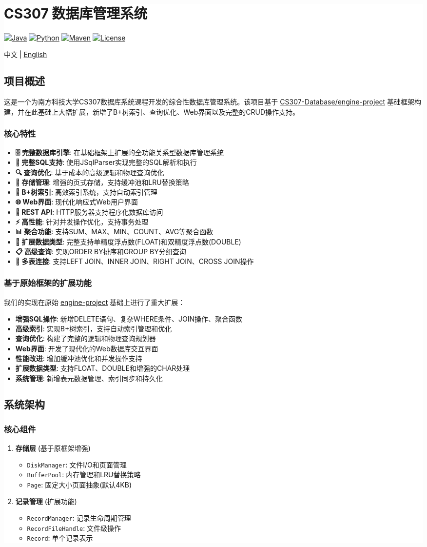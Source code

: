 # CS307 数据库管理系统

[![Java](https://img.shields.io/badge/Java-17+-blue.svg)](https://www.oracle.com/java/)
[![Python](https://img.shields.io/badge/Python-3.7+-blue.svg)](https://www.python.org/)
[![Maven](https://img.shields.io/badge/Maven-3.6+-red.svg)](https://maven.apache.org/)
[![License](https://img.shields.io/badge/License-Educational-green.svg)](LICENSE)

中文 | [English](README.md)

## 项目概述

这是一个为南方科技大学CS307数据库系统课程开发的综合性数据库管理系统。该项目基于 [CS307-Database/engine-project](https://github.com/CS307-Database/engine-project) 基础框架构建，并在此基础上大幅扩展，新增了B+树索引、查询优化、Web界面以及完整的CRUD操作支持。

### 核心特性

- **🗄️ 完整数据库引擎**: 在基础框架上扩展的全功能关系型数据库管理系统
- **📝 完整SQL支持**: 使用JSqlParser实现完整的SQL解析和执行
- **🔍 查询优化**: 基于成本的高级逻辑和物理查询优化
- **💾 存储管理**: 增强的页式存储，支持缓冲池和LRU替换策略
- **🌳 B+树索引**: 高效索引系统，支持自动索引管理
- **🌐 Web界面**: 现代化响应式Web用户界面
- **🔗 REST API**: HTTP服务器支持程序化数据库访问
- **⚡ 高性能**: 针对并发操作优化，支持事务处理
- **📊 聚合功能**: 支持SUM、MAX、MIN、COUNT、AVG等聚合函数
- **🔢 扩展数据类型**: 完整支持单精度浮点数(FLOAT)和双精度浮点数(DOUBLE)
- **📋 高级查询**: 实现ORDER BY排序和GROUP BY分组查询
- **🔗 多表连接**: 支持LEFT JOIN、INNER JOIN、RIGHT JOIN、CROSS JOIN操作

### 基于原始框架的扩展功能

我们的实现在原始 [engine-project](https://github.com/CS307-Database/engine-project) 基础上进行了重大扩展：

- **增强SQL操作**: 新增DELETE语句、复杂WHERE条件、JOIN操作、聚合函数
- **高级索引**: 实现B+树索引，支持自动索引管理和优化
- **查询优化**: 构建了完整的逻辑和物理查询规划器
- **Web界面**: 开发了现代化的Web数据库交互界面
- **性能改进**: 增加缓冲池优化和并发操作支持
- **扩展数据类型**: 支持FLOAT、DOUBLE和增强的CHAR处理
- **系统管理**: 新增表元数据管理、索引同步和持久化

## 系统架构

### 核心组件

1. **存储层** (基于原框架增强)
   - `DiskManager`: 文件I/O和页面管理
   - `BufferPool`: 内存管理和LRU替换策略
   - `Page`: 固定大小页面抽象(默认4KB)

2. **记录管理** (扩展功能)
   - `RecordManager`: 记录生命周期管理
   - `RecordFileHandle`: 文件级操作
   - `Record`: 单个记录表示
